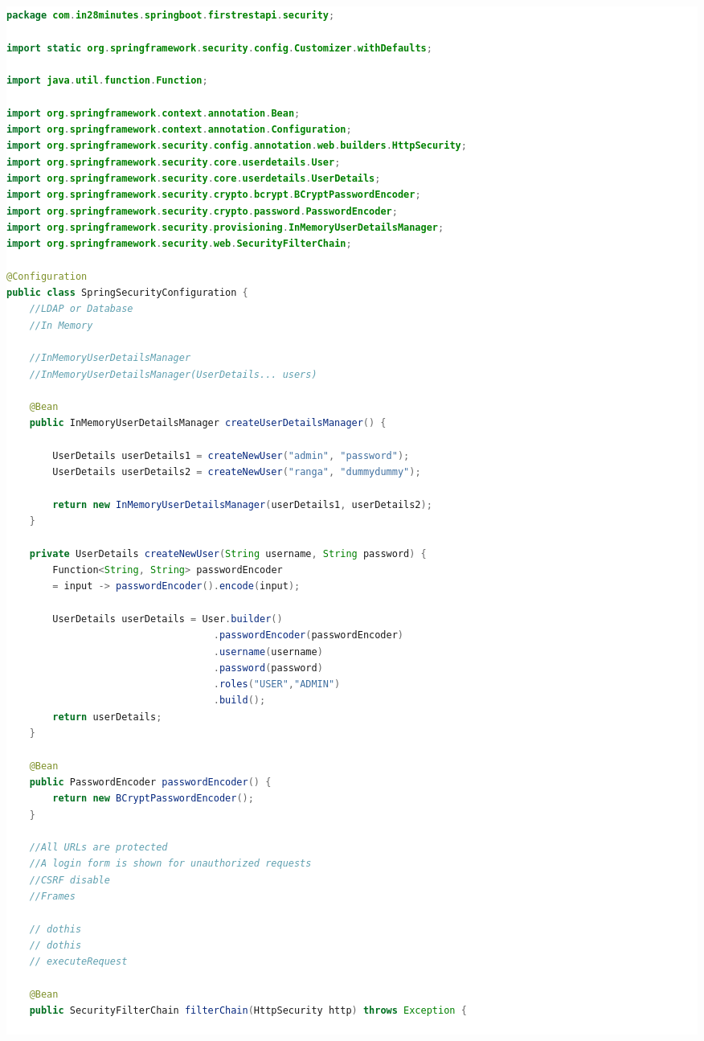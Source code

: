```java
package com.in28minutes.springboot.firstrestapi.security;

import static org.springframework.security.config.Customizer.withDefaults;

import java.util.function.Function;

import org.springframework.context.annotation.Bean;
import org.springframework.context.annotation.Configuration;
import org.springframework.security.config.annotation.web.builders.HttpSecurity;
import org.springframework.security.core.userdetails.User;
import org.springframework.security.core.userdetails.UserDetails;
import org.springframework.security.crypto.bcrypt.BCryptPasswordEncoder;
import org.springframework.security.crypto.password.PasswordEncoder;
import org.springframework.security.provisioning.InMemoryUserDetailsManager;
import org.springframework.security.web.SecurityFilterChain;

@Configuration
public class SpringSecurityConfiguration {
	//LDAP or Database
	//In Memory 
	
	//InMemoryUserDetailsManager
	//InMemoryUserDetailsManager(UserDetails... users)
	
	@Bean
	public InMemoryUserDetailsManager createUserDetailsManager() {
		
		UserDetails userDetails1 = createNewUser("admin", "password");
		UserDetails userDetails2 = createNewUser("ranga", "dummydummy");
		
		return new InMemoryUserDetailsManager(userDetails1, userDetails2);
	}

	private UserDetails createNewUser(String username, String password) {
		Function<String, String> passwordEncoder
		= input -> passwordEncoder().encode(input);

		UserDetails userDetails = User.builder()
									.passwordEncoder(passwordEncoder)
									.username(username)
									.password(password)
									.roles("USER","ADMIN")
									.build();
		return userDetails;
	}

	@Bean
	public PasswordEncoder passwordEncoder() {
		return new BCryptPasswordEncoder();
	}
	
	//All URLs are protected
	//A login form is shown for unauthorized requests
	//CSRF disable
	//Frames
	
	// dothis
	// dothis
	// executeRequest
	
	@Bean
	public SecurityFilterChain filterChain(HttpSecurity http) throws Exception {
		
```